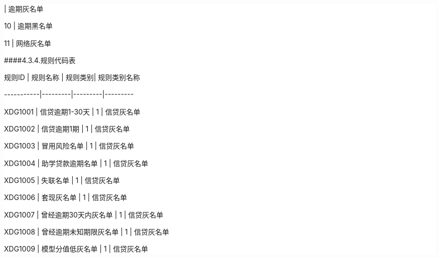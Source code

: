 \| 逾期灰名单

  


 10 \| 逾期黑名单

  


 11 \| 网络灰名单

  


  


\#\#\#\#4.3.4.规则代码表

  


  


 规则ID \| 规则名称 \| 规则类别\| 规则类别名称

  


 -----------\|---------\|---------\|---------

  


 XDG1001 \| 信贷逾期1-30天 \| 1 \| 信贷灰名单

  


 XDG1002 \| 信贷逾期1期 \| 1 \| 信贷灰名单

  


 XDG1003 \| 冒用风险名单 \| 1 \| 信贷灰名单

  


 XDG1004 \| 助学贷款逾期名单 \| 1 \| 信贷灰名单

  


 XDG1005 \| 失联名单 \| 1 \| 信贷灰名单

  


 XDG1006 \| 套现灰名单 \| 1 \| 信贷灰名单

  


 XDG1007 \| 曾经逾期30天内灰名单 \| 1 \| 信贷灰名单

  


 XDG1008 \| 曾经逾期未知期限灰名单 \| 1 \| 信贷灰名单

  


 XDG1009 \| 模型分值低灰名单 \| 1 \| 信贷灰名单

  
